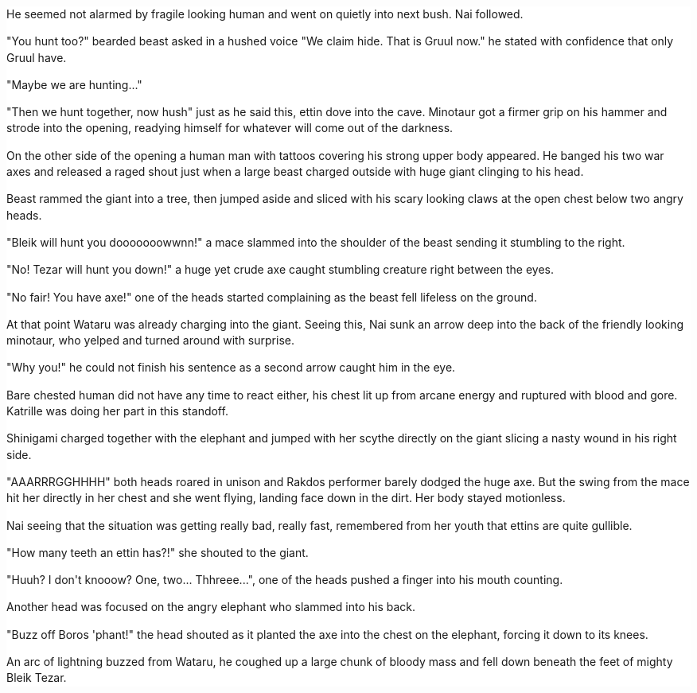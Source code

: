 He seemed not alarmed by fragile looking human and went on quietly into next
bush. Nai followed.

"You hunt too?" bearded beast asked in a hushed voice "We claim hide. That
is Gruul now." he stated with confidence that only Gruul have.

"Maybe we are hunting..."

"Then we hunt together, now hush" just as he said this, ettin dove into the
cave. Minotaur got a firmer grip on his hammer and strode into the opening,
readying himself for whatever will come out of the darkness.

On the other side of the opening a human man with tattoos covering his strong
upper body appeared. He banged his two war axes and released a raged shout just
when a large beast charged outside with huge giant clinging to his head.

Beast rammed the giant into a tree, then jumped aside and sliced with his scary
looking claws at the open chest below two angry heads.

"Bleik will hunt you dooooooowwnn!" a mace slammed into the shoulder of the
beast sending it stumbling to the right.

"No! Tezar will hunt you down!" a huge yet crude axe caught stumbling
creature right between the eyes.

"No fair! You have axe!" one of the heads started complaining as the beast
fell lifeless on the ground.

At that point Wataru was already charging into the giant. Seeing this, Nai sunk
an arrow deep into the back of the friendly looking minotaur, who yelped and
turned around with surprise.

"Why you!" he could not finish his sentence as a second arrow caught him in
the eye.

Bare chested human did not have any time to react either, his chest lit up from
arcane energy and ruptured with blood and gore. Katrille was doing her part in
this standoff.

Shinigami charged together with the elephant and jumped with her scythe
directly on the giant slicing a nasty wound in his right side.

"AAARRRGGHHHH" both heads roared in unison and Rakdos performer barely
dodged the huge axe. But the swing from the mace hit her directly in her chest
and she went flying, landing face down in the dirt. Her body stayed motionless.

Nai seeing that the situation was getting really bad, really fast, remembered
from her youth that ettins are quite gullible.

"How many teeth an ettin has?!" she shouted to the giant.

"Huuh? I don't knooow? One, two... Thhreee...", one of the heads pushed a
finger into his mouth counting.

Another head was focused on the angry elephant who slammed into his back.

"Buzz off Boros 'phant!" the head shouted as it planted the axe into the
chest on the elephant, forcing it down to its knees.

An arc of lightning buzzed from Wataru, he coughed up a large chunk of bloody
mass and fell down beneath the feet of mighty Bleik Tezar.
